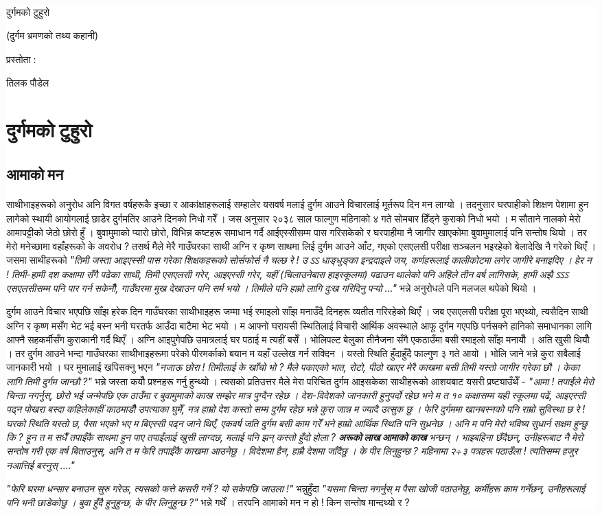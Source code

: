 दुर्गमको टुहुरो

(दुर्गम भ्रमणको तथ्य कहानी)

प्रस्तोता :

तिलक पौडेल

# दुर्गमको टुहुरो

## आमाको मन

साथीभाइहरूको अनुरोध अनि विगत वर्षहरूकै इच्छा र आकांक्षाहरूलाई सम्हालेर यसवर्ष मलाई
दुर्गम आउने विचारलाई मूर्तरूप दिन मन लाग्यो । तदनुसार घरपाहीको शिक्षण पेशामा हुन
लागेको स्थायी आयोगलाई छाडेर दुर्गमतिर आउने दिनको निधो गरेँ । जस अनुसार २०३८ साल
फाल्गुण महिनाको ४ गते सोमबार हिँड्ने कुराको निधो भयो । म सौताने नालको मेरो
आमापट्टीको जेठो छोरो हुँ । बुवामुमाको प्यारो छोरो, विभिन्न कष्टहरू समाधान गर्दै
आईएस्सीसम्म पास गरिसकेको र घरपाहीमा नै जागीर खाएकोमा बुवामुमालाई पनि सन्तोष
थियो । तर मेरो मनेच्छामा वहाँहरूको के अवरोध ? तसर्थ मैले मेरै गाउँघरका साथी अग्नि र
कृष्ण साथमा लिई दुर्गम आउने आँट, गएको एसएलसी परीक्षा सञ्चलन भइरहेको बेलादेखि नै गरेको
थिएँ । जसमा साथीहरूको *"तिमी जस्ता आइएस्सी पास गरेका शिक्षकहरूको सोर्सफोर्स नै चल्छ
रे ! उ ऽऽ धाङ्धुङ्का इन्द्रदाइले जय, कर्णहरूलाई कालीकोटमा लगेर जागीरे बनाइदिए । हेर
न ! तिमी-हामी दश कक्षामा सँगै पढेका साथी, तिमी एसएलसी गरेर, आइएस्सी गरेर, यहीं
(चिलाउनेबास हाइस्कूलमा) पढाउन थालेको पनि अहिले तीन वर्ष लागिसके, हामी अझै ऽऽऽ
एसएलसीसम्म पनि पार गर्न सकेनौँ, गाउँघरमा मुख देखाउन पनि सर्म भयो । तिमीले पनि
हाम्रो लागि दुःख गरिदिनु पर्‍यो \..."* भन्ने अनुरोधले पनि मलजल थपेको थियो ।

दुर्गम आउने विचार भएपछि साँझ हरेक दिन गाउँघरका साथीभाइहरू जम्मा भई रमाइलो साँझ
मनाउँदै दिनहरू व्यतीत गरिरहेको थिएँ । जब एसएलसी परीक्षा पूरा भएथ्यो, त्यसैदिन साथी
अग्नि र कृष्ण मसँग भेट भई बस्न भनी घरतर्फ आउँदा बाटैमा भेट भयो । म आफ्नो घरायसी
स्थितिलाई विचारी आर्थिक अवस्थाले आफू दुर्गम गएपछि पर्नसक्ने हानिको समाधानका लागि
आफ्नै सहकर्मीसँग कुराकानी गर्दै थिएँ । अग्नि आइपुगेपछि उमात्रलाई घर पठाई म त्यहीं बसेँ ।
भोलिपल्ट बेलुका तीनैजना सँगै एकठाउँमा बसी रमाइलो साँझ मनायौँ । अति खुसी थियौँ । तर
दुर्गम आउने भन्दा गाउँघरका साथीभाइहरूमा परेको पीरमर्काको बयान म यहाँ उल्लेख गर्न
सक्दिन । यस्तो स्थिति हुँदाहुँदै फाल्गुण ३ गते आयो । भोलि जाने भन्ने कुरा सबैलाई जानकारी
भयो । घर मुमालाई खपिसक्नु भएन *"नजाऊ छोरा ! तिमीलाई के खाँचो भो ? मैले पकाएको
भात, रोटो, पीठो खाएर मेरै काखमा बसी तिमी यस्तो जागीर गरेका छौ । केका लागि
तिमी दुर्गम जान्छौ ?"* भन्ने जस्ता कयौँ प्रश्नहरू गर्नु हुन्थ्यो । त्यसको प्रतिउत्तर मैले
मेरा परिचित दुर्गम आइसकेका साथीहरूको आशयबाट यसरी प्रष्ट्याउँथेँ - *"आमा ! तपाईंले मेरो
चिन्ता नगर्नुस्, छोरो भई जन्मेपछि एक ठाउँमा र बुवामुमाको काख सम्झेर मात्र पुग्दैन रहेछ ।
देश-विदेशको जानकारी हुनुपर्दो रहेछ भने म त १० कक्षासम्म यही स्कूलमा पढें, आइएस्सी पढ्न
पोखरा बस्दा कहिलेकाहीं काठमाडौँ उपत्याका घुमेँ, नत्र हाम्रो देश कस्तो सम्म दुर्गम रहेछ
भन्ने कुरा जान्न म ज्यादै उत्सुक छु । फेरि दुर्गममा खानबस्नको पनि राम्रो सुविस्था छ रे !
घरको स्थिति यस्तो छ, पैसा भएको भए म बिएस्सी पढ्न जाने थिएँ, एकवर्ष जति दुर्गम बसी
काम गरेँ भने हाम्रो आर्थिक स्थिति पनि सुध्रनेछ । अनि म पनि मेरो भविष्य सुधार्न सक्षम
हुन्छु कि ? हुन त म सधैँ तपाईंकै साथमा हुन पाए तपाईंलाई खुसी लाग्दछ, मलाई पनि झन्
कस्तो हुँदो होला ? **अरूको लाख आमाको काख** भन्छन् । भाइबहिना छँदैछन्, उनीहरूबाट नै
मेरो सन्तोष गरी एक वर्ष बिताउनुस्, अनि त म फेरि तपाईंकै काखमा आउनेछु । विदेशमा हैन,
हाम्रै देशमा जाँदैछु । के पीर लिनुहुन्छ ? महिनामा २÷३ पत्रहरू पठाउँला ! त्यतिसम्म हजुर
नआत्तिई बस्नुस् \...."*

*"फेरि घरमा धन्सार बनाउन सुरु गरेऊ, त्यसको फत्ते कसरी गर्ने ? यो सकेपछि जाउला !"*
भन्नुहुँदा *"यसमा चिन्ता नगर्नुस् म पैसा खोजी पठाउनेछु, कर्मीहरू काम गर्नेछन्, उनीहरूलाई
पनि भनी छाडेकोछु । बुवा हुँदै हुनुहुन्छ, के पीर लिनुहुन्छ ?"* भन्ने गर्थें । तरपनि आमाको मन
न हो ! किन सन्तोष मान्दथ्यो र ?
